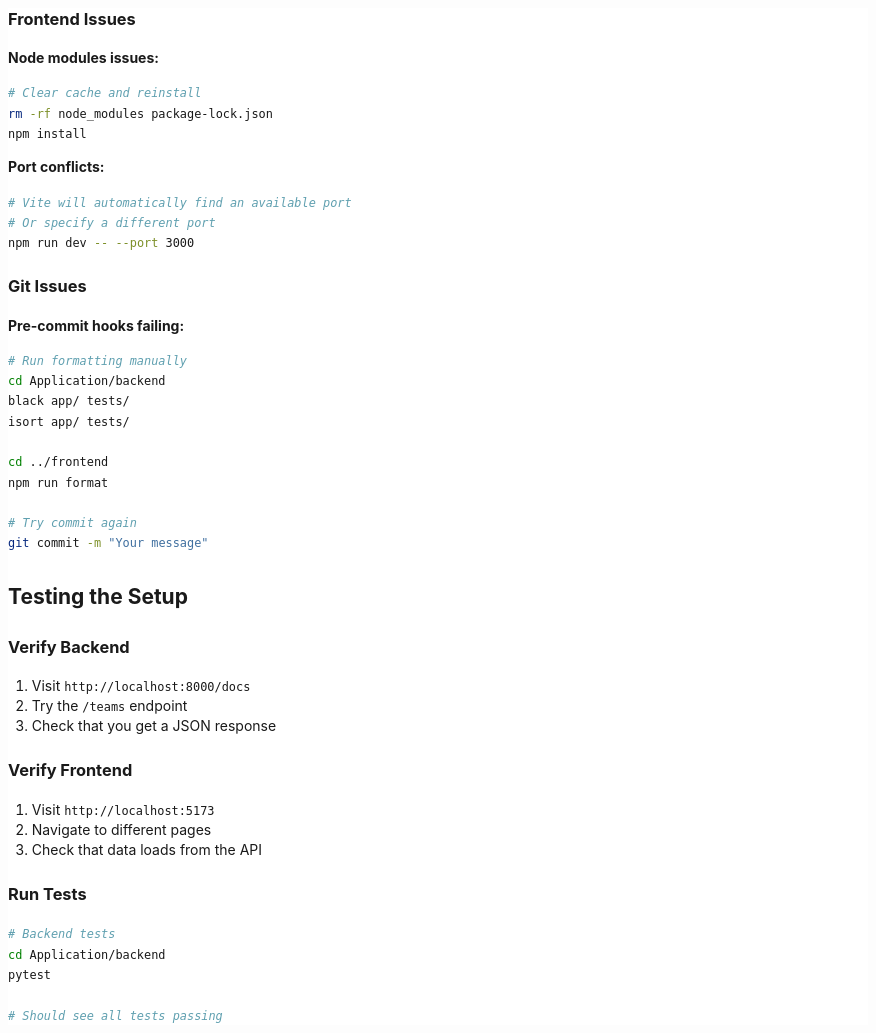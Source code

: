 ### Frontend Issues

**Node modules issues:**
```bash
# Clear cache and reinstall
rm -rf node_modules package-lock.json
npm install
```

**Port conflicts:**
```bash
# Vite will automatically find an available port
# Or specify a different port
npm run dev -- --port 3000
```

### Git Issues

**Pre-commit hooks failing:**
```bash
# Run formatting manually
cd Application/backend
black app/ tests/
isort app/ tests/

cd ../frontend
npm run format

# Try commit again
git commit -m "Your message"
```

## Testing the Setup

### Verify Backend
1. Visit `http://localhost:8000/docs`
2. Try the `/teams` endpoint
3. Check that you get a JSON response

### Verify Frontend
1. Visit `http://localhost:5173`
2. Navigate to different pages
3. Check that data loads from the API

### Run Tests
```bash
# Backend tests
cd Application/backend
pytest

# Should see all tests passing
```
